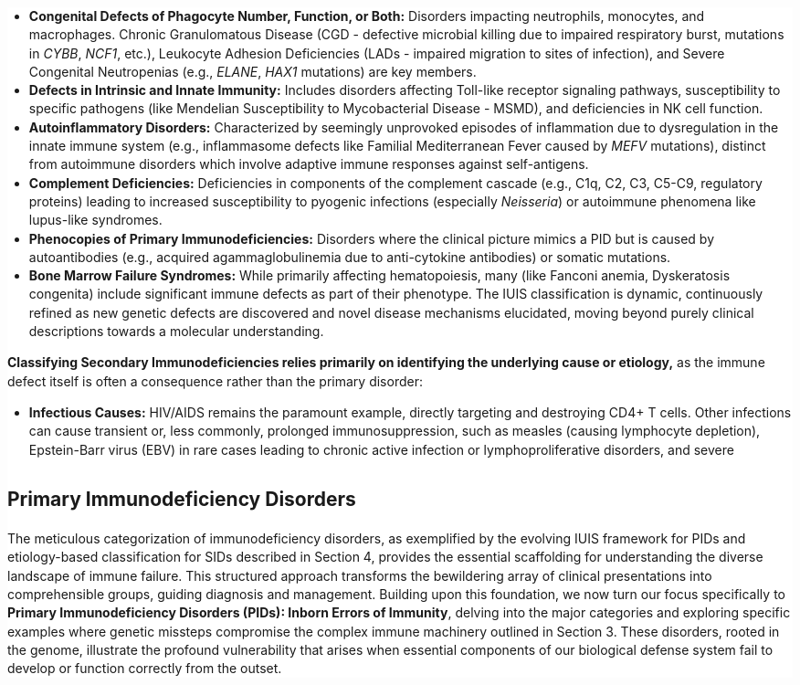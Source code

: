 *   **Congenital Defects of Phagocyte Number, Function, or Both:** Disorders impacting neutrophils, monocytes, and macrophages. Chronic Granulomatous Disease (CGD - defective microbial killing due to impaired respiratory burst, mutations in *CYBB*, *NCF1*, etc.), Leukocyte Adhesion Deficiencies (LADs - impaired migration to sites of infection), and Severe Congenital Neutropenias (e.g., *ELANE*, *HAX1* mutations) are key members.
*   **Defects in Intrinsic and Innate Immunity:** Includes disorders affecting Toll-like receptor signaling pathways, susceptibility to specific pathogens (like Mendelian Susceptibility to Mycobacterial Disease - MSMD), and deficiencies in NK cell function.
*   **Autoinflammatory Disorders:** Characterized by seemingly unprovoked episodes of inflammation due to dysregulation in the innate immune system (e.g., inflammasome defects like Familial Mediterranean Fever caused by *MEFV* mutations), distinct from autoimmune disorders which involve adaptive immune responses against self-antigens.
*   **Complement Deficiencies:** Deficiencies in components of the complement cascade (e.g., C1q, C2, C3, C5-C9, regulatory proteins) leading to increased susceptibility to pyogenic infections (especially *Neisseria*) or autoimmune phenomena like lupus-like syndromes.
*   **Phenocopies of Primary Immunodeficiencies:** Disorders where the clinical picture mimics a PID but is caused by autoantibodies (e.g., acquired agammaglobulinemia due to anti-cytokine antibodies) or somatic mutations.
*   **Bone Marrow Failure Syndromes:** While primarily affecting hematopoiesis, many (like Fanconi anemia, Dyskeratosis congenita) include significant immune defects as part of their phenotype. The IUIS classification is dynamic, continuously refined as new genetic defects are discovered and novel disease mechanisms elucidated, moving beyond purely clinical descriptions towards a molecular understanding.

**Classifying Secondary Immunodeficiencies relies primarily on identifying the underlying cause or etiology,** as the immune defect itself is often a consequence rather than the primary disorder:
*   **Infectious Causes:** HIV/AIDS remains the paramount example, directly targeting and destroying CD4+ T cells. Other infections can cause transient or, less commonly, prolonged immunosuppression, such as measles (causing lymphocyte depletion), Epstein-Barr virus (EBV) in rare cases leading to chronic active infection or lymphoproliferative disorders, and severe

## Primary Immunodeficiency Disorders

The meticulous categorization of immunodeficiency disorders, as exemplified by the evolving IUIS framework for PIDs and etiology-based classification for SIDs described in Section 4, provides the essential scaffolding for understanding the diverse landscape of immune failure. This structured approach transforms the bewildering array of clinical presentations into comprehensible groups, guiding diagnosis and management. Building upon this foundation, we now turn our focus specifically to **Primary Immunodeficiency Disorders (PIDs): Inborn Errors of Immunity**, delving into the major categories and exploring specific examples where genetic missteps compromise the complex immune machinery outlined in Section 3. These disorders, rooted in the genome, illustrate the profound vulnerability that arises when essential components of our biological defense system fail to develop or function correctly from the outset.
